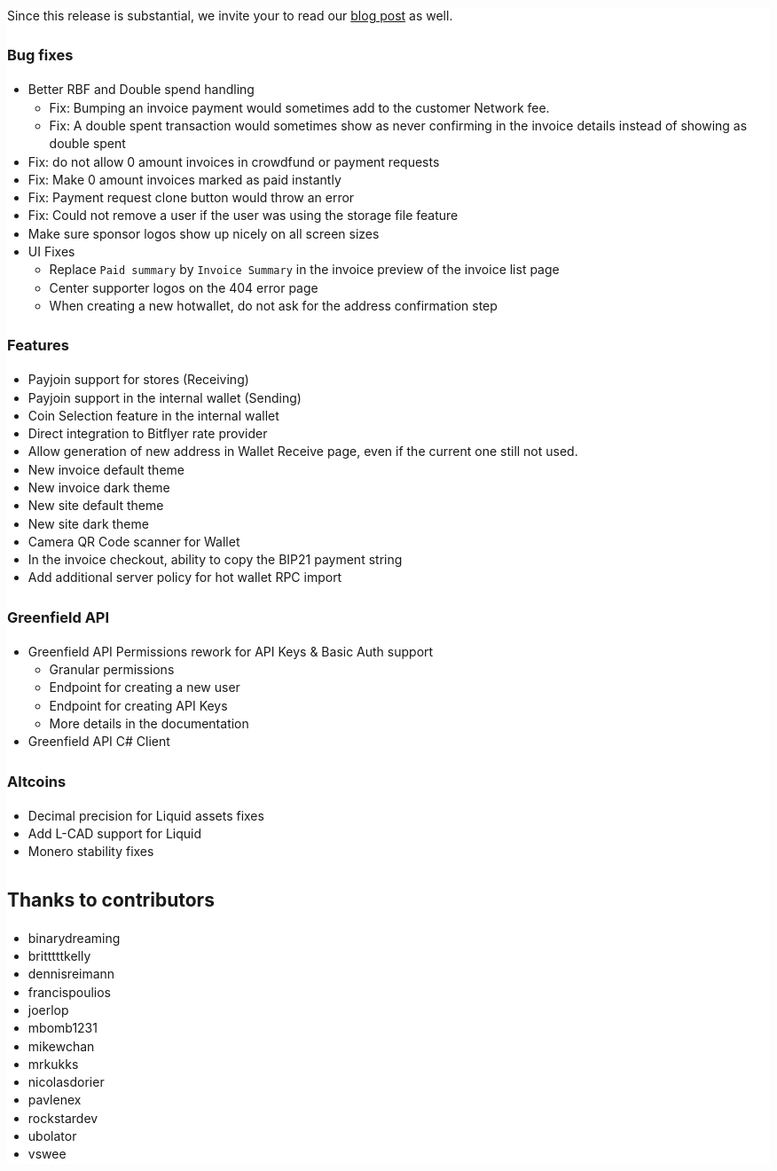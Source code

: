 Since this release is substantial, we invite your to read our [blog post](https://blog.btcpayserver.org/btcpay-server-1-0-4-0/) as well.

### Bug fixes
* Better RBF and Double spend handling
    * Fix: Bumping an invoice payment would sometimes add to the customer Network fee.
    * Fix: A double spent transaction would sometimes show as never confirming in the invoice details instead of showing as double spent
* Fix: do not allow 0 amount invoices in crowdfund or payment requests
* Fix: Make 0 amount invoices marked as paid instantly
* Fix: Payment request clone button would throw an error
* Fix: Could not remove a user if the user was using the storage file feature
* Make sure sponsor logos show up nicely on all screen sizes
* UI Fixes
    * Replace `Paid summary` by `Invoice Summary` in the invoice preview of the invoice list page
    * Center supporter logos on the 404 error page
    * When creating a new hotwallet, do not ask for the address confirmation step


### Features
* Payjoin support for stores (Receiving)
* Payjoin support in the internal wallet (Sending)
* Coin Selection feature in the internal wallet
* Direct integration to Bitflyer rate provider
* Allow generation of new address in Wallet Receive page, even if the current one still not used.
* New invoice default theme
* New invoice dark theme
* New site default theme
* New site dark theme
* Camera QR Code scanner for Wallet
* In the invoice checkout, ability to copy the BIP21 payment string
* Add additional server policy for hot wallet RPC import

### Greenfield API
* Greenfield API Permissions rework for API Keys & Basic Auth support
   * Granular permissions
   * Endpoint for creating a new user
   * Endpoint for creating API Keys
   * More details in the documentation
* Greenfield API C# Client

### Altcoins

* Decimal precision for Liquid assets fixes
* Add L-CAD support for Liquid
* Monero stability fixes

## Thanks to contributors

* binarydreaming
* britttttkelly
* dennisreimann
* francispoulios
* joerlop
* mbomb1231
* mikewchan
* mrkukks
* nicolasdorier
* pavlenex
* rockstardev
* ubolator
* vswee
